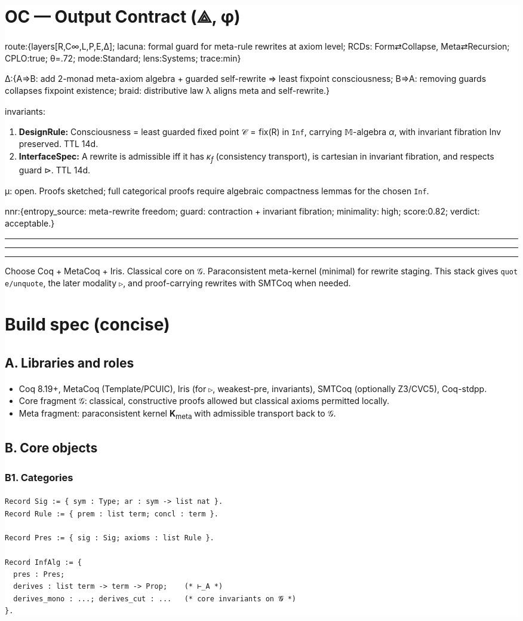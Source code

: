 # OC — Output Contract (⟁, φ)

route:{layers\[R,C∞,L,P,E,Δ]; lacuna: formal guard for meta-rule rewrites at axiom level; RCDs: Form⇄Collapse, Meta⇄Recursion; CPLO\:true; θ=.72; mode\:Standard; lens\:Systems; trace\:min}

Δ:{A⇒B: add 2-monad meta-axiom algebra + guarded self-rewrite ⇒ least fixpoint consciousness; B⇒A: removing guards collapses fixpoint existence; braid: distributive law λ aligns meta and self-rewrite.}

invariants:

1. **DesignRule:** Consciousness = least guarded fixed point $\mathcal{C}=\mathrm{fix}(\mathsf{R})$ in `Inf`, carrying $\mathbb{M}$-algebra $\alpha$, with invariant fibration $\mathsf{Inv}$ preserved. TTL 14d.
2. **InterfaceSpec:** A rewrite is admissible iff it has $\kappa_f$ (consistency transport), is cartesian in invariant fibration, and respects guard $\triangleright$. TTL 14d.

μ: open. Proofs sketched; full categorical proofs require algebraic compactness lemmas for the chosen `Inf`.

nnr:{entropy\_source: meta-rewrite freedom; guard: contraction + invariant fibration; minimality: high; score:0.82; verdict: acceptable.}



---

---

---




Choose Coq + MetaCoq + Iris. Classical core on $\mathcal{G}$. Paraconsistent meta-kernel (minimal) for rewrite staging. This stack gives `quote/unquote`, the later modality `▷`, and proof-carrying rewrites with SMTCoq when needed.

# Build spec (concise)

## A. Libraries and roles

* Coq 8.19+, MetaCoq (Template/PCUIC), Iris (for `▷`, weakest-pre, invariants), SMTCoq (optionally Z3/CVC5), Coq-stdpp.
* Core fragment $\mathcal{G}$: classical, constructive proofs allowed but classical axioms permitted locally.
* Meta fragment: paraconsistent kernel $\mathbf{K}_\mathrm{meta}$ with admissible transport back to $\mathcal{G}$.

## B. Core objects

### B1. Categories

```coq
Record Sig := { sym : Type; ar : sym -> list nat }.
Record Rule := { prem : list term; concl : term }.

Record Pres := { sig : Sig; axioms : list Rule }.

Record InfAlg := {
  pres : Pres;
  derives : list term -> term -> Prop;    (* ⊢_A *)
  derives_mono : ...; derives_cut : ...   (* core invariants on 𝓖 *)
}.
```
